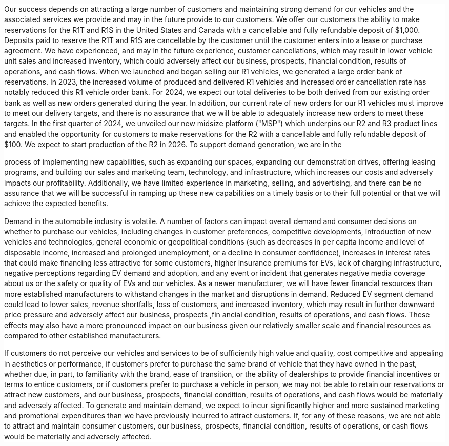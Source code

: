 <p>Our success depends on attracting a large number of customers and maintaining strong demand for our vehicles and the associated services we provide and may in the future provide to our customers. We offer our customers the ability to make reservations for the R1T and R1S in the United States and Canada with a cancellable and fully refundable deposit of $1,000. Deposits paid to reserve the R1T and R1S are cancellable by the customer until the customer enters into a lease or purchase agreement. We have experienced, and may in the future experience, customer cancellations, which may result in lower vehicle unit sales and increased inventory, which could adversely affect our business, prospects, financial condition, results of operations, and cash flows. When we launched and began selling our R1 vehicles, we generated a large order bank of reservations. In 2023, the increased volume of produced and delivered R1 vehicles and increased order cancellation rate has notably reduced this R1 vehicle order bank. For 2024, we expect our total deliveries to be both derived from our existing order bank as well as new orders generated during the year. In addition, our current rate of new orders for our R1 vehicles must improve to meet our delivery targets, and there is no assurance that we will be able to adequately increase new orders to meet these targets. In the first quarter of 2024, we unveiled our new midsize platform ("MSP") which underpins our R2 and R3 product lines and enabled the opportunity for customers to make reservations for the R2 with a cancellable and fully refundable deposit of $100. We expect to start production of the R2 in 2026. To support demand generation, we are in the</p>
<p>process of implementing new capabilities, such as expanding our spaces, expanding our demonstration drives, offering leasing programs, and building our sales and marketing team, technology, and infrastructure, which increases our costs and adversely impacts our profitability. Additionally, we have limited experience in marketing, selling, and advertising, and there can be no assurance that we will be successful in ramping up these new capabilities on a timely basis or to their full potential or that we will achieve the expected benefits.</p>
<p>Demand in the automobile industry is volatile. A number of factors can impact overall demand and consumer decisions on whether to purchase our vehicles, including changes in customer preferences, competitive developments, introduction of new vehicles and technologies, general economic or geopolitical conditions (such as decreases in per capita income and level of disposable income, increased and prolonged unemployment, or a decline in consumer confidence), increases in interest rates that could make financing less attractive for some customers, higher insurance premiums for EVs, lack of charging infrastructure, negative perceptions regarding EV demand and adoption, and any event or incident that generates negative media coverage about us or the safety or quality of EVs and our vehicles. As a newer manufacturer, we will have fewer financial resources than more established manufacturers to withstand changes in the market and disruptions in demand. Reduced EV segment demand could lead to lower sales, revenue shortfalls, loss of customers, and increased inventory, which may result in further downward price pressure and adversely affect our business, prospects ,fin ancial condition, results of operations, and cash flows. These effects may also have a more pronounced impact on our business given our relatively smaller scale and financial resources as compared to other established manufacturers.</p>
<p>If customers do not perceive our vehicles and services to be of sufficiently high value and quality, cost competitive and appealing in aesthetics or performance, if customers prefer to purchase the same brand of vehicle that they have owned in the past, whether due, in part, to familiarity with the brand, ease of transition, or the ability of dealerships to provide financial incentives or terms to entice customers, or if customers prefer to purchase a vehicle in person, we may not be able to retain our reservations or attract new customers, and our business, prospects, financial condition, results of operations, and cash flows would be materially and adversely affected. To generate and maintain demand, we expect to incur significantly higher and more sustained marketing and promotional expenditures than we have previously incurred to attract customers. If, for any of these reasons, we are not able to attract and maintain consumer customers, our business, prospects, financial condition, results of operations, or cash flows would be materially and adversely affected.</p>